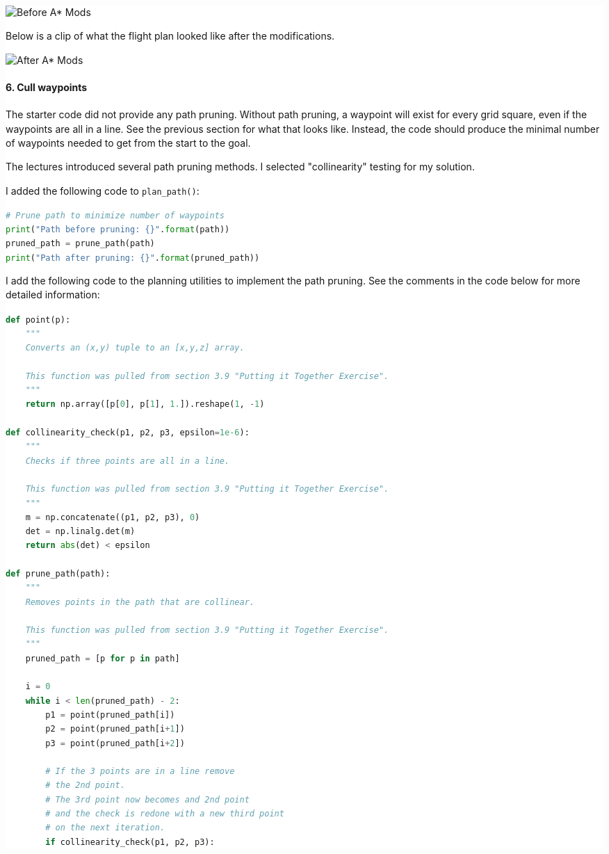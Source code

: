 ![Before A* Mods](./misc/before_a_star_diag.gif)

Below is a clip of what the flight plan looked like after the modifications.

![After A* Mods](./misc/after_a_star_diag.gif)

#### 6. Cull waypoints

The starter code did not provide any path pruning. Without path pruning, a waypoint will exist for every grid square, even if the waypoints are all in a line. See the previous section for what that looks like. Instead, the code should produce the minimal number of waypoints needed to get from the start to the goal.

The lectures introduced several path pruning methods. I selected "collinearity" testing for my solution.

I added the following code to `plan_path()`:

```python
# Prune path to minimize number of waypoints
print("Path before pruning: {}".format(path))
pruned_path = prune_path(path)
print("Path after pruning: {}".format(pruned_path))
```

I add the following code to the planning utilities to implement the path pruning. See the comments in the code below for more detailed information:

```python
def point(p):
    """
    Converts an (x,y) tuple to an [x,y,z] array.

    This function was pulled from section 3.9 "Putting it Together Exercise".
    """
    return np.array([p[0], p[1], 1.]).reshape(1, -1)

def collinearity_check(p1, p2, p3, epsilon=1e-6):   
    """
    Checks if three points are all in a line.

    This function was pulled from section 3.9 "Putting it Together Exercise".
    """
    m = np.concatenate((p1, p2, p3), 0)
    det = np.linalg.det(m)
    return abs(det) < epsilon

def prune_path(path):
    """
    Removes points in the path that are collinear.

    This function was pulled from section 3.9 "Putting it Together Exercise".
    """
    pruned_path = [p for p in path]
    
    i = 0
    while i < len(pruned_path) - 2:
        p1 = point(pruned_path[i])
        p2 = point(pruned_path[i+1])
        p3 = point(pruned_path[i+2])
        
        # If the 3 points are in a line remove
        # the 2nd point.
        # The 3rd point now becomes and 2nd point
        # and the check is redone with a new third point
        # on the next iteration.
        if collinearity_check(p1, p2, p3):
```